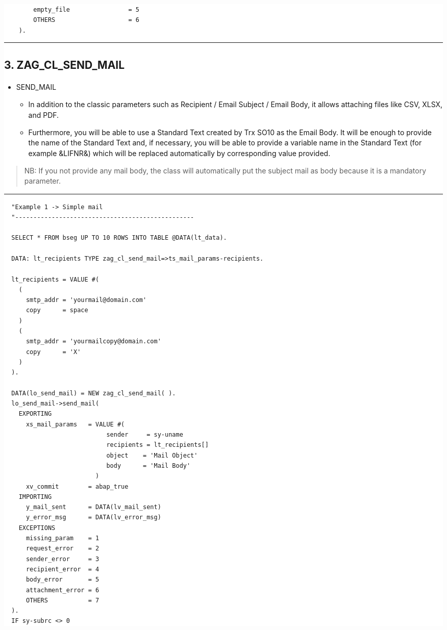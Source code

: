 ```abap
        empty_file                = 5
        OTHERS                    = 6
    ).
```

---

## 3. ZAG_CL_SEND_MAIL <a name="zag_cl_send_mail"></a>
- SEND_MAIL
    - In addition to the classic parameters such as Recipient / Email Subject / Email Body,
    it allows attaching files like CSV, XLSX, and PDF.

    - Furthermore, you will be able to use a Standard Text created by Trx SO10 as the Email Body.
    It will be enough to provide the name of the Standard Text and, if necessary,
    you will be able to provide a variable name in the Standard Text
    (for example &LIFNR&) which will be replaced automatically by corresponding value provided.
    
>NB: If you not provide any mail body, the class will automatically put the subject mail as body because it is a mandatory parameter.

---

```abap
  "Example 1 -> Simple mail
  "-------------------------------------------------

  SELECT * FROM bseg UP TO 10 ROWS INTO TABLE @DATA(lt_data).
  
  DATA: lt_recipients TYPE zag_cl_send_mail=>ts_mail_params-recipients.

  lt_recipients = VALUE #(
    (
      smtp_addr = 'yourmail@domain.com'
      copy      = space
    )
    (
      smtp_addr = 'yourmailcopy@domain.com'
      copy      = 'X'
    )
  ).

  DATA(lo_send_mail) = NEW zag_cl_send_mail( ).
  lo_send_mail->send_mail(
    EXPORTING
      xs_mail_params   = VALUE #(
                            sender     = sy-uname
                            recipients = lt_recipients[]
                            object    = 'Mail Object'
                            body      = 'Mail Body'
                         )
      xv_commit        = abap_true
    IMPORTING
      y_mail_sent      = DATA(lv_mail_sent)
      y_error_msg      = DATA(lv_error_msg)
    EXCEPTIONS
      missing_param    = 1
      request_error    = 2
      sender_error     = 3
      recipient_error  = 4
      body_error       = 5
      attachment_error = 6
      OTHERS           = 7
  ).
  IF sy-subrc <> 0
```